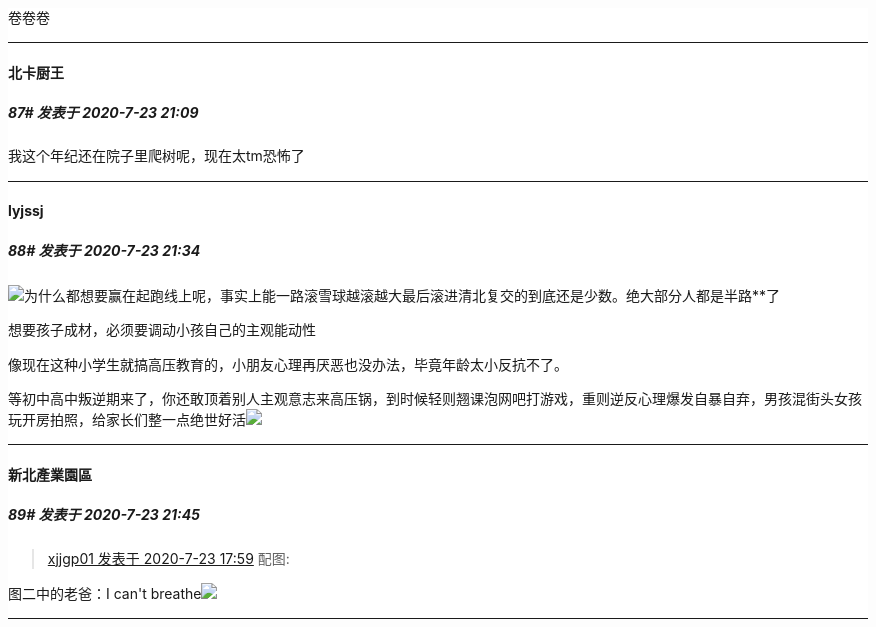 


卷卷卷







-----

####  北卡厨王  
##### 87#       发表于 2020-7-23 21:09




我这个年纪还在院子里爬树呢，现在太tm恐怖了







-----

####  lyjssj  
##### 88#       发表于 2020-7-23 21:34



<img src="https://static.saraba1st.com/image/smiley/face2017/048.png" referrerpolicy="no-referrer">为什么都想要赢在起跑线上呢，事实上能一路滚雪球越滚越大最后滚进清北复交的到底还是少数。绝大部分人都是半路**了


想要孩子成材，必须要调动小孩自己的主观能动性


像现在这种小学生就搞高压教育的，小朋友心理再厌恶也没办法，毕竟年龄太小反抗不了。

等初中高中叛逆期来了，你还敢顶着别人主观意志来高压锅，到时候轻则翘课泡网吧打游戏，重则逆反心理爆发自暴自弃，男孩混街头女孩玩开房拍照，给家长们整一点绝世好活<img src="https://static.saraba1st.com/image/smiley/face2017/067.png" referrerpolicy="no-referrer">







-----

####  新北產業園區  
##### 89#       发表于 2020-7-23 21:45



<blockquote><a href="httphttps://bbs.saraba1st.com/2b/forum.php?mod=redirect&amp;goto=findpost&amp;pid=48195820&amp;ptid=1950735" target="_blank">xjjgp01 发表于 2020-7-23 17:59</a>
配图:</blockquote>
图二中的老爸：I can't breathe<img src="https://static.saraba1st.com/image/smiley/face2017/067.png" referrerpolicy="no-referrer">







-----
